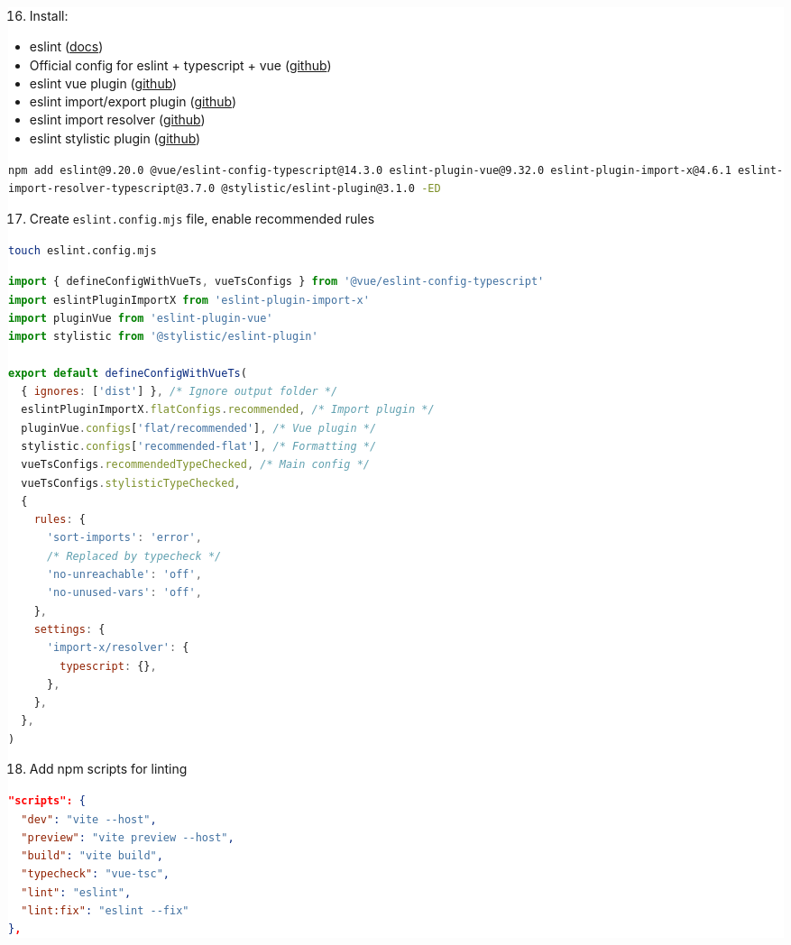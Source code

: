 16. Install: 
  * eslint ([docs](https://eslint.org/docs/latest/use/getting-started))
  * Official config for eslint + typescript + vue ([github](https://github.com/vuejs/eslint-config-typescript))
  * eslint vue plugin ([github](https://github.com/vuejs/eslint-plugin-vue))
  * eslint import/export plugin ([github](https://github.com/un-ts/eslint-plugin-import-x))
  * eslint import resolver ([github](https://github.com/import-js/eslint-import-resolver-typescript))
  * eslint stylistic plugin ([github](https://github.com/eslint-stylistic/eslint-stylistic))

```bash
npm add eslint@9.20.0 @vue/eslint-config-typescript@14.3.0 eslint-plugin-vue@9.32.0 eslint-plugin-import-x@4.6.1 eslint-import-resolver-typescript@3.7.0 @stylistic/eslint-plugin@3.1.0 -ED
```

17. Create `eslint.config.mjs` file, enable recommended rules
```bash
touch eslint.config.mjs
```

```js
import { defineConfigWithVueTs, vueTsConfigs } from '@vue/eslint-config-typescript'
import eslintPluginImportX from 'eslint-plugin-import-x'
import pluginVue from 'eslint-plugin-vue'
import stylistic from '@stylistic/eslint-plugin'

export default defineConfigWithVueTs(
  { ignores: ['dist'] }, /* Ignore output folder */
  eslintPluginImportX.flatConfigs.recommended, /* Import plugin */
  pluginVue.configs['flat/recommended'], /* Vue plugin */
  stylistic.configs['recommended-flat'], /* Formatting */
  vueTsConfigs.recommendedTypeChecked, /* Main config */
  vueTsConfigs.stylisticTypeChecked,
  {
    rules: {
      'sort-imports': 'error',
      /* Replaced by typecheck */
      'no-unreachable': 'off',
      'no-unused-vars': 'off',
    },
    settings: {
      'import-x/resolver': {
        typescript: {},
      },
    },
  },
)
```

18. Add npm scripts for linting
```json
"scripts": {
  "dev": "vite --host",
  "preview": "vite preview --host",
  "build": "vite build",
  "typecheck": "vue-tsc",
  "lint": "eslint",
  "lint:fix": "eslint --fix"
},
```
